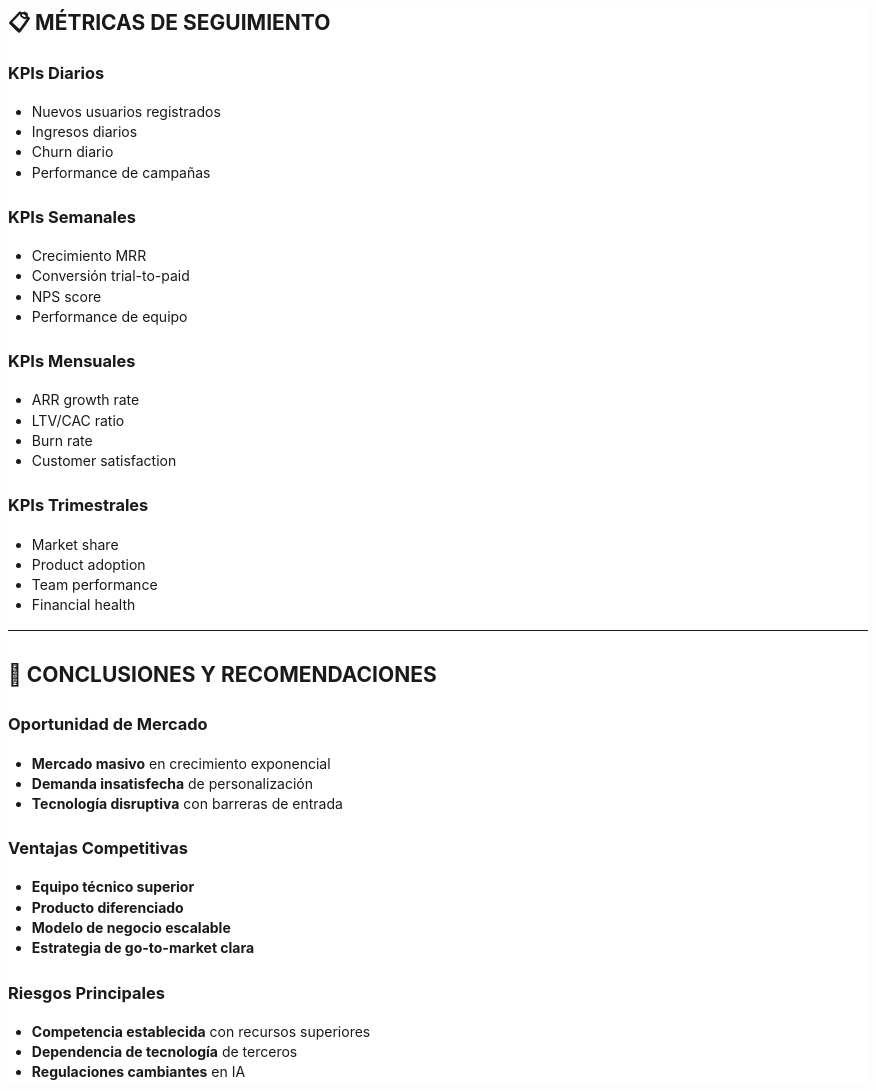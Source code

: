

## 📋 MÉTRICAS DE SEGUIMIENTO


### KPIs Diarios
- Nuevos usuarios registrados
- Ingresos diarios
- Churn diario
- Performance de campañas


### KPIs Semanales
- Crecimiento MRR
- Conversión trial-to-paid
- NPS score
- Performance de equipo


### KPIs Mensuales
- ARR growth rate
- LTV/CAC ratio
- Burn rate
- Customer satisfaction


### KPIs Trimestrales
- Market share
- Product adoption
- Team performance
- Financial health

---


## 🎯 CONCLUSIONES Y RECOMENDACIONES


### Oportunidad de Mercado
- **Mercado masivo** en crecimiento exponencial
- **Demanda insatisfecha** de personalización
- **Tecnología disruptiva** con barreras de entrada


### Ventajas Competitivas
- **Equipo técnico superior**
- **Producto diferenciado**
- **Modelo de negocio escalable**
- **Estrategia de go-to-market clara**


### Riesgos Principales
- **Competencia establecida** con recursos superiores
- **Dependencia de tecnología** de terceros
- **Regulaciones cambiantes** en IA
